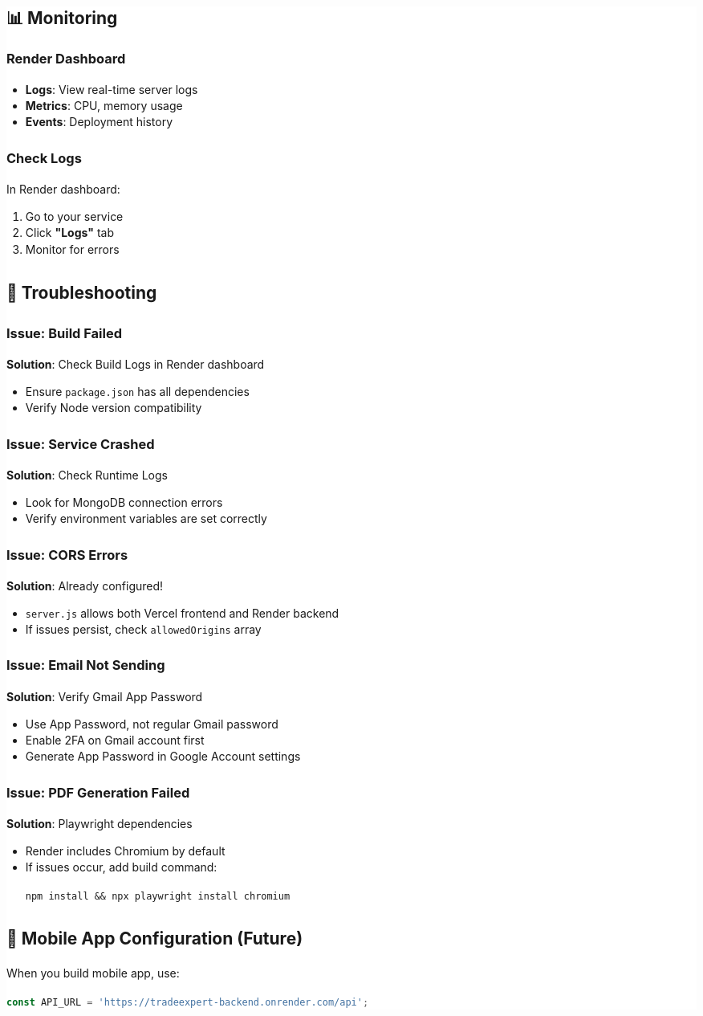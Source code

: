 ## 📊 Monitoring

### Render Dashboard
- **Logs**: View real-time server logs
- **Metrics**: CPU, memory usage
- **Events**: Deployment history

### Check Logs
In Render dashboard:
1. Go to your service
2. Click **"Logs"** tab
3. Monitor for errors

## 🐛 Troubleshooting

### Issue: Build Failed
**Solution**: Check Build Logs in Render dashboard
- Ensure `package.json` has all dependencies
- Verify Node version compatibility

### Issue: Service Crashed
**Solution**: Check Runtime Logs
- Look for MongoDB connection errors
- Verify environment variables are set correctly

### Issue: CORS Errors
**Solution**: Already configured! 
- `server.js` allows both Vercel frontend and Render backend
- If issues persist, check `allowedOrigins` array

### Issue: Email Not Sending
**Solution**: Verify Gmail App Password
- Use App Password, not regular Gmail password
- Enable 2FA on Gmail account first
- Generate App Password in Google Account settings

### Issue: PDF Generation Failed
**Solution**: Playwright dependencies
- Render includes Chromium by default
- If issues occur, add build command:
  ```
  npm install && npx playwright install chromium
  ```

## 📱 Mobile App Configuration (Future)

When you build mobile app, use:
```javascript
const API_URL = 'https://tradeexpert-backend.onrender.com/api';
```
